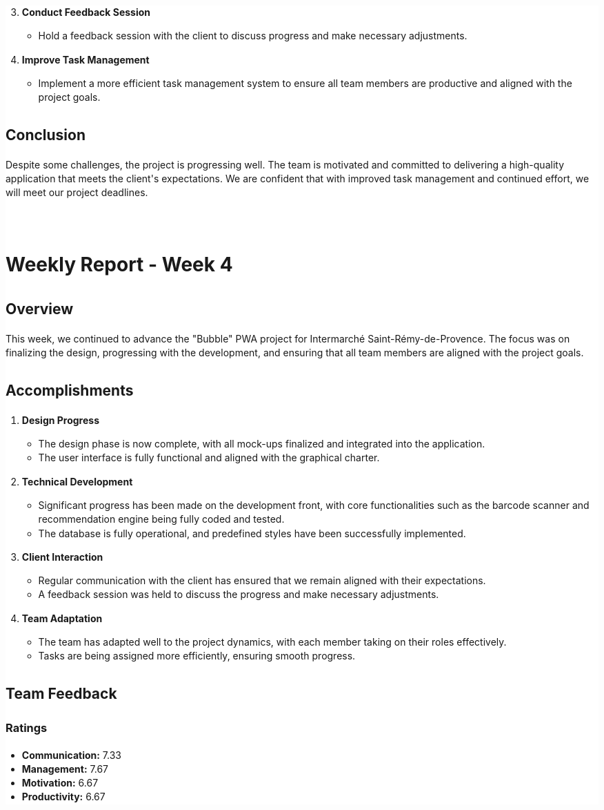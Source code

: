 3. **Conduct Feedback Session**
   - Hold a feedback session with the client to discuss progress and make necessary adjustments.

4. **Improve Task Management**
   - Implement a more efficient task management system to ensure all team members are productive and aligned with the project goals.

## Conclusion

Despite some challenges, the project is progressing well. The team is motivated and committed to delivering a high-quality application that meets the client's expectations. We are confident that with improved task management and continued effort, we will meet our project deadlines.

<br/>

# Weekly Report - Week 4

## Overview

This week, we continued to advance the "Bubble" PWA project for Intermarché Saint-Rémy-de-Provence. The focus was on finalizing the design, progressing with the development, and ensuring that all team members are aligned with the project goals.

## Accomplishments

1. **Design Progress**
   - The design phase is now complete, with all mock-ups finalized and integrated into the application.
   - The user interface is fully functional and aligned with the graphical charter.

2. **Technical Development**
   - Significant progress has been made on the development front, with core functionalities such as the barcode scanner and recommendation engine being fully coded and tested.
   - The database is fully operational, and predefined styles have been successfully implemented.

3. **Client Interaction**
   - Regular communication with the client has ensured that we remain aligned with their expectations.
   - A feedback session was held to discuss the progress and make necessary adjustments.

4. **Team Adaptation**
   - The team has adapted well to the project dynamics, with each member taking on their roles effectively.
   - Tasks are being assigned more efficiently, ensuring smooth progress.

## Team Feedback

### Ratings

- **Communication:** 7.33
- **Management:** 7.67
- **Motivation:** 6.67
- **Productivity:** 6.67
